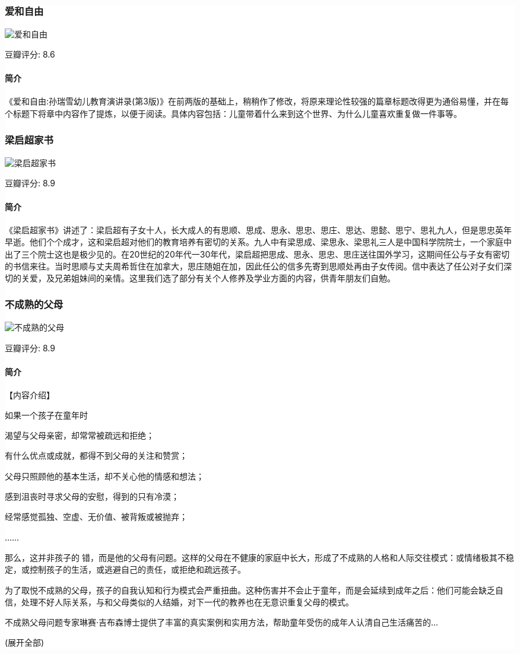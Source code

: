 ### 爱和自由

![爱和自由](https://img3.doubanio.com/view/subject/l/public/s1310905.jpg)

豆瓣评分: 8.6

#### 简介

《爱和自由:孙瑞雪幼儿教育演讲录(第3版)》在前两版的基础上，稍稍作了修改，将原来理论性较强的篇章标题改得更为通俗易懂，并在每个标题下将章中内容作了提炼，以便于阅读。具体内容包括：儿童带着什么来到这个世界、为什么儿童喜欢重复做一件事等。



### 梁启超家书

![梁启超家书](https://img3.doubanio.com/view/subject/l/public/s6514200.jpg)

豆瓣评分: 8.9

#### 简介

《梁启超家书》讲述了：梁启超有子女十人，长大成人的有思顺、思成、思永、思忠、思庄、思达、思懿、思宁、思礼九人，但是思忠英年早逝。他们个个成才，这和梁启超对他们的教育培养有密切的关系。九人中有梁思成、梁思永、梁思礼三人是中国科学院院士，一个家庭中出了三个院士这也是极少见的。在20世纪的20年代一30年代，梁启超把思成、思永、思忠、思庄送往国外学习，这期间任公与子女有密切的书信来往。当时思顺与丈夫周希哲住在加拿大，思庄随姐在加，因此任公的信多先寄到思顺处再由子女传阅。信中表达了任公对子女们深切的关爱，及兄弟姐妹间的亲情。这里我们选了部分有关个人修养及学业方面的内容，供青年朋友们自勉。



### 不成熟的父母

![不成熟的父母](https://img3.doubanio.com/view/subject/l/public/s29451236.jpg)

豆瓣评分: 8.9

#### 简介

【内容介绍】

如果一个孩子在童年时

渴望与父母亲密，却常常被疏远和拒绝；

有什么优点或成就，都得不到父母的关注和赞赏；

父母只照顾他的基本生活，却不关心他的情感和想法；

感到沮丧时寻求父母的安慰，得到的只有冷漠；

经常感觉孤独、空虚、无价值、被背叛或被抛弃；

……

那么，这并非孩子的 错，而是他的父母有问题。这样的父母在不健康的家庭中长大，形成了不成熟的人格和人际交往模式：或情绪极其不稳定，或控制孩子的生活，或逃避自己的责任，或拒绝和疏远孩子。

为了取悦不成熟的父母，孩子的自我认知和行为模式会严重扭曲。这种伤害并不会止于童年，而是会延续到成年之后：他们可能会缺乏自信，处理不好人际关系，与和父母类似的人结婚，对下一代的教养也在无意识重复父母的模式。

不成熟父母问题专家琳赛·吉布森博士提供了丰富的真实案例和实用方法，帮助童年受伤的成年人认清自己生活痛苦的...

(展开全部)
